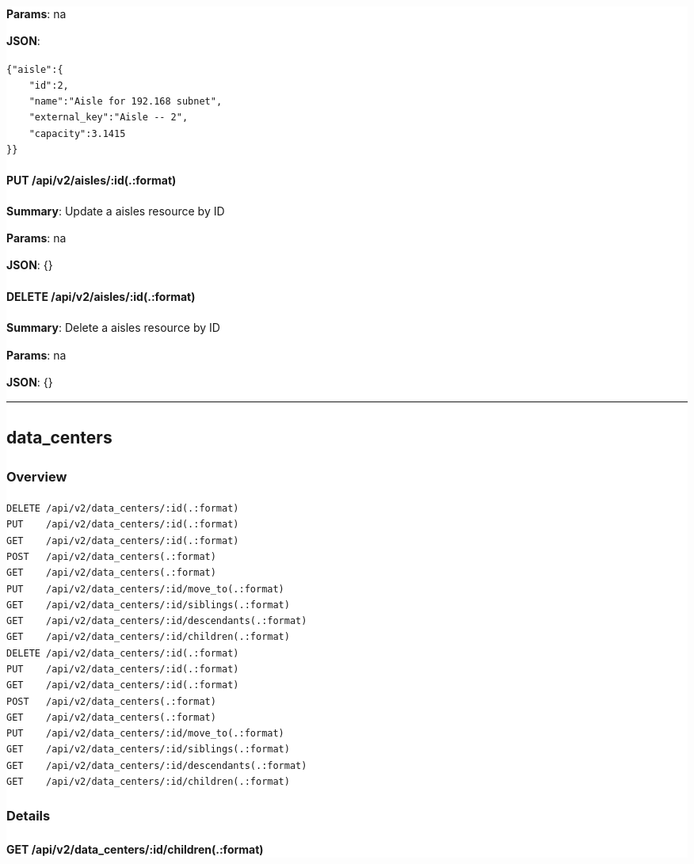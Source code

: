 **Params**: na

**JSON**:

    {"aisle":{
        "id":2,
        "name":"Aisle for 192.168 subnet",
        "external_key":"Aisle -- 2",
        "capacity":3.1415
    }}

#### PUT  /api/v2/aisles/:id(.:format)

**Summary**: Update a aisles resource by ID

**Params**: na

**JSON**: {}

#### DELETE  /api/v2/aisles/:id(.:format)

**Summary**: Delete a aisles resource by ID

**Params**: na

**JSON**: {}

****************************************************************

## data_centers

### Overview

	DELETE /api/v2/data_centers/:id(.:format)                       
	PUT    /api/v2/data_centers/:id(.:format)                       
	GET    /api/v2/data_centers/:id(.:format)                       
	POST   /api/v2/data_centers(.:format)                           
	GET    /api/v2/data_centers(.:format)                           
	PUT    /api/v2/data_centers/:id/move_to(.:format)               
	GET    /api/v2/data_centers/:id/siblings(.:format)              
	GET    /api/v2/data_centers/:id/descendants(.:format)           
	GET    /api/v2/data_centers/:id/children(.:format)              
	DELETE /api/v2/data_centers/:id(.:format)                       
	PUT    /api/v2/data_centers/:id(.:format)                       
	GET    /api/v2/data_centers/:id(.:format)                       
	POST   /api/v2/data_centers(.:format)                           
	GET    /api/v2/data_centers(.:format)                           
	PUT    /api/v2/data_centers/:id/move_to(.:format)               
	GET    /api/v2/data_centers/:id/siblings(.:format)              
	GET    /api/v2/data_centers/:id/descendants(.:format)           
	GET    /api/v2/data_centers/:id/children(.:format)              

### Details

#### GET  /api/v2/data_centers/:id/children(.:format)
